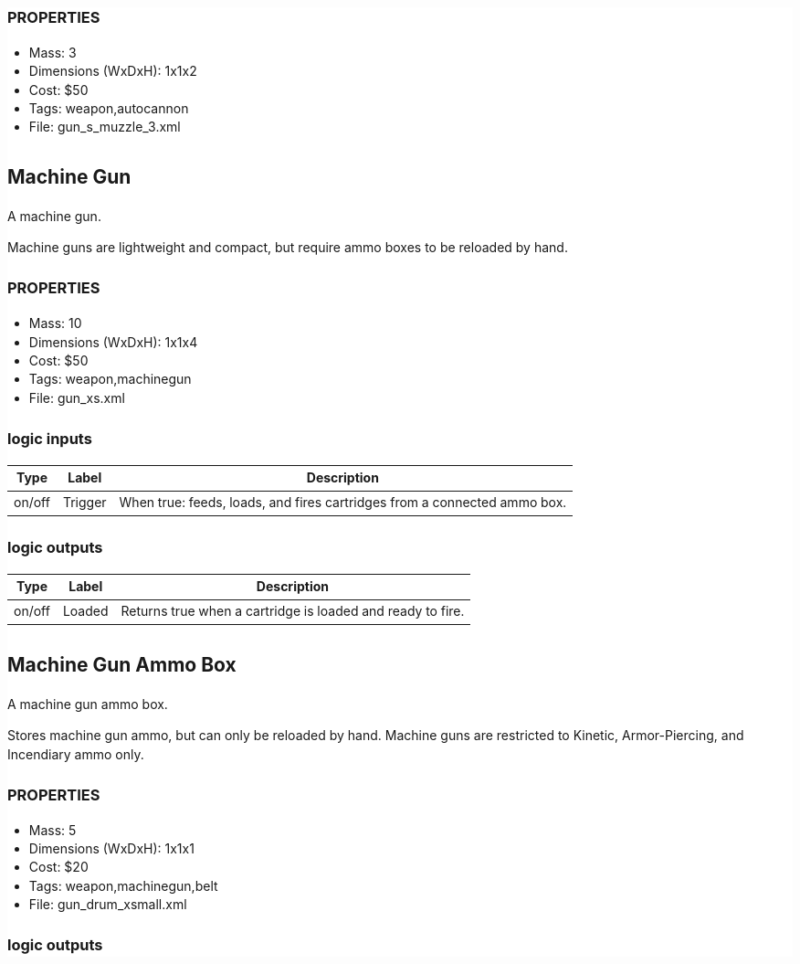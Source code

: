 ### PROPERTIES

- Mass: 3
- Dimensions (WxDxH): 1x1x2
- Cost: $50
- Tags: weapon,autocannon
- File: gun_s_muzzle_3.xml

## Machine Gun

A machine gun.

Machine guns are lightweight and compact, but require ammo boxes to be reloaded by hand.

### PROPERTIES

- Mass: 10
- Dimensions (WxDxH): 1x1x4
- Cost: $50
- Tags: weapon,machinegun
- File: gun_xs.xml

### logic inputs

| Type | Label | Description |
| --- | --- | --- |
| on/off | Trigger | When true: feeds, loads, and fires cartridges from a connected ammo box. |

### logic outputs

| Type | Label | Description |
| --- | --- | --- |
| on/off | Loaded | Returns true when a cartridge is loaded and ready to fire. |

## Machine Gun Ammo Box

A machine gun ammo box.

Stores machine gun ammo, but can only be reloaded by hand. Machine guns are restricted to Kinetic, Armor-Piercing, and Incendiary ammo only.

### PROPERTIES

- Mass: 5
- Dimensions (WxDxH): 1x1x1
- Cost: $20
- Tags: weapon,machinegun,belt
- File: gun_drum_xsmall.xml

### logic outputs
